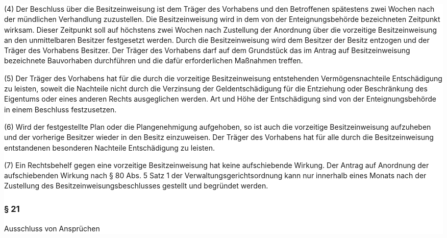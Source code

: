 </div>

<div class="jurAbsatz">

(4) Der Beschluss über die Besitzeinweisung ist dem Träger des Vorhabens
und den Betroffenen spätestens zwei Wochen nach der mündlichen
Verhandlung zuzustellen. Die Besitzeinweisung wird in dem von der
Enteignungsbehörde bezeichneten Zeitpunkt wirksam. Dieser Zeitpunkt soll
auf höchstens zwei Wochen nach Zustellung der Anordnung über die
vorzeitige Besitzeinweisung an den unmittelbaren Besitzer festgesetzt
werden. Durch die Besitzeinweisung wird dem Besitzer der Besitz entzogen
und der Träger des Vorhabens Besitzer. Der Träger des Vorhabens darf auf
dem Grundstück das im Antrag auf Besitzeinweisung bezeichnete
Bauvorhaben durchführen und die dafür erforderlichen Maßnahmen treffen.

</div>

<div class="jurAbsatz">

(5) Der Träger des Vorhabens hat für die durch die vorzeitige
Besitzeinweisung entstehenden Vermögensnachteile Entschädigung zu
leisten, soweit die Nachteile nicht durch die Verzinsung der
Geldentschädigung für die Entziehung oder Beschränkung des Eigentums
oder eines anderen Rechts ausgeglichen werden. Art und Höhe der
Entschädigung sind von der Enteignungsbehörde in einem Beschluss
festzusetzen.

</div>

<div class="jurAbsatz">

(6) Wird der festgestellte Plan oder die Plangenehmigung aufgehoben, so
ist auch die vorzeitige Besitzeinweisung aufzuheben und der vorherige
Besitzer wieder in den Besitz einzuweisen. Der Träger des Vorhabens hat
für alle durch die Besitzeinweisung entstandenen besonderen Nachteile
Entschädigung zu leisten.

</div>

<div class="jurAbsatz">

(7) Ein Rechtsbehelf gegen eine vorzeitige Besitzeinweisung hat keine
aufschiebende Wirkung. Der Antrag auf Anordnung der aufschiebenden
Wirkung nach § 80 Abs. 5 Satz 1 der Verwaltungsgerichtsordnung kann nur
innerhalb eines Monats nach der Zustellung des
Besitzeinweisungsbeschlusses gestellt und begründet werden.

</div>

</div>

</div>

</div>

<span id="BJNR201730968BJNE003206305.html"></span>

### § 21  
Ausschluss von Ansprüchen
